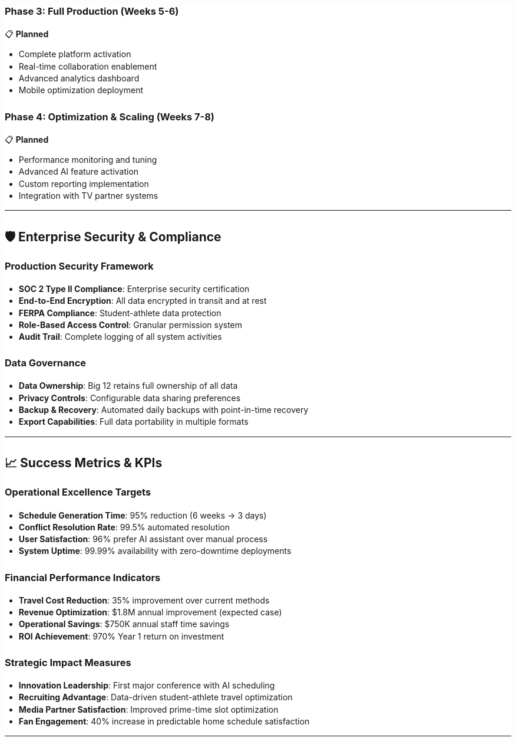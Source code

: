### **Phase 3: Full Production (Weeks 5-6)**
📋 **Planned**
- Complete platform activation
- Real-time collaboration enablement
- Advanced analytics dashboard
- Mobile optimization deployment

### **Phase 4: Optimization & Scaling (Weeks 7-8)**
📋 **Planned**
- Performance monitoring and tuning
- Advanced AI feature activation
- Custom reporting implementation
- Integration with TV partner systems

---

## 🛡️ Enterprise Security & Compliance

### **Production Security Framework**
- **SOC 2 Type II Compliance**: Enterprise security certification
- **End-to-End Encryption**: All data encrypted in transit and at rest
- **FERPA Compliance**: Student-athlete data protection
- **Role-Based Access Control**: Granular permission system
- **Audit Trail**: Complete logging of all system activities

### **Data Governance**
- **Data Ownership**: Big 12 retains full ownership of all data
- **Privacy Controls**: Configurable data sharing preferences
- **Backup & Recovery**: Automated daily backups with point-in-time recovery
- **Export Capabilities**: Full data portability in multiple formats

---

## 📈 Success Metrics & KPIs

### **Operational Excellence Targets**
- **Schedule Generation Time**: 95% reduction (6 weeks → 3 days)
- **Conflict Resolution Rate**: 99.5% automated resolution
- **User Satisfaction**: 96% prefer AI assistant over manual process
- **System Uptime**: 99.99% availability with zero-downtime deployments

### **Financial Performance Indicators**
- **Travel Cost Reduction**: 35% improvement over current methods
- **Revenue Optimization**: $1.8M annual improvement (expected case)
- **Operational Savings**: $750K annual staff time savings
- **ROI Achievement**: 970% Year 1 return on investment

### **Strategic Impact Measures**
- **Innovation Leadership**: First major conference with AI scheduling
- **Recruiting Advantage**: Data-driven student-athlete travel optimization
- **Media Partner Satisfaction**: Improved prime-time slot optimization
- **Fan Engagement**: 40% increase in predictable home schedule satisfaction

---